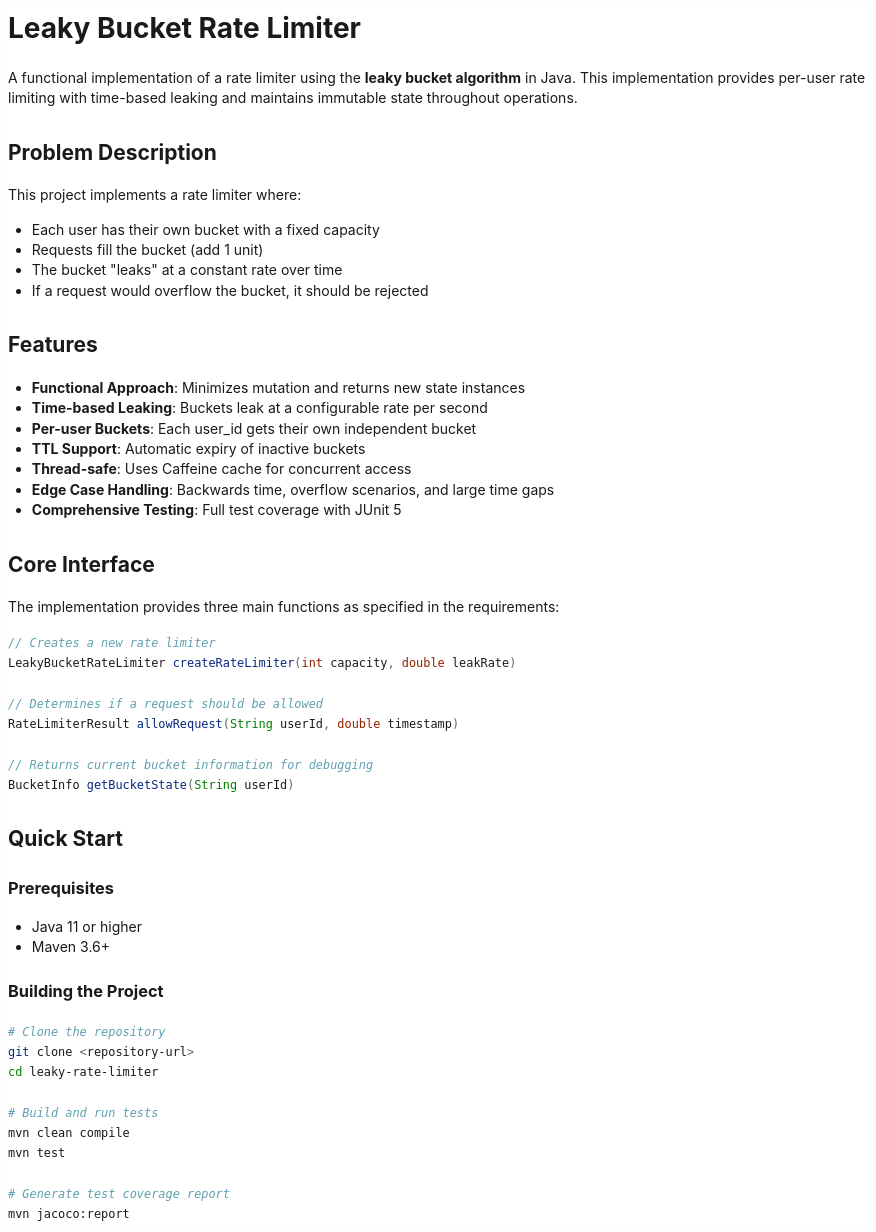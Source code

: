 # Leaky Bucket Rate Limiter

A functional implementation of a rate limiter using the **leaky bucket algorithm** in Java. This implementation provides per-user rate limiting with time-based leaking and maintains immutable state throughout operations.

## Problem Description

This project implements a rate limiter where:
- Each user has their own bucket with a fixed capacity
- Requests fill the bucket (add 1 unit)
- The bucket "leaks" at a constant rate over time
- If a request would overflow the bucket, it should be rejected

## Features

- **Functional Approach**: Minimizes mutation and returns new state instances
- **Time-based Leaking**: Buckets leak at a configurable rate per second
- **Per-user Buckets**: Each user_id gets their own independent bucket
- **TTL Support**: Automatic expiry of inactive buckets
- **Thread-safe**: Uses Caffeine cache for concurrent access
- **Edge Case Handling**: Backwards time, overflow scenarios, and large time gaps
- **Comprehensive Testing**: Full test coverage with JUnit 5

## Core Interface

The implementation provides three main functions as specified in the requirements:

```java
// Creates a new rate limiter
LeakyBucketRateLimiter createRateLimiter(int capacity, double leakRate)

// Determines if a request should be allowed
RateLimiterResult allowRequest(String userId, double timestamp)

// Returns current bucket information for debugging  
BucketInfo getBucketState(String userId)
```

## Quick Start

### Prerequisites

- Java 11 or higher
- Maven 3.6+

### Building the Project

```bash
# Clone the repository
git clone <repository-url>
cd leaky-rate-limiter

# Build and run tests
mvn clean compile
mvn test

# Generate test coverage report
mvn jacoco:report
```
